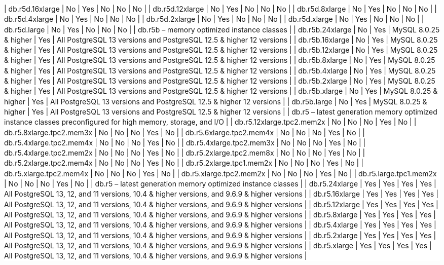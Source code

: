 | db\.r5d\.16xlarge | No | Yes | No |  No  | No | 
| db\.r5d\.12xlarge | No | Yes | No | No | No | 
| db\.r5d\.8xlarge | No | Yes | No |  No  | No | 
| db\.r5d\.4xlarge | No | Yes | No | No | No | 
| db\.r5d\.2xlarge | No | Yes | No | No | No | 
| db\.r5d\.xlarge | No | Yes | No | No | No | 
| db\.r5d\.large | No | Yes | No | No | No | 
| db\.r5b – memory optimized instance classes | 
| db\.r5b\.24xlarge | No | Yes | MySQL 8\.0\.25 & higher | Yes | All PostgreSQL 13 versions and PostgreSQL 12\.5 & higher 12 versions | 
| db\.r5b\.16xlarge | No | Yes | MySQL 8\.0\.25 & higher |  Yes  | All PostgreSQL 13 versions and PostgreSQL 12\.5 & higher 12 versions | 
| db\.r5b\.12xlarge | No | Yes | MySQL 8\.0\.25 & higher | Yes | All PostgreSQL 13 versions and PostgreSQL 12\.5 & higher 12 versions | 
| db\.r5b\.8xlarge | No | Yes | MySQL 8\.0\.25 & higher |  Yes  | All PostgreSQL 13 versions and PostgreSQL 12\.5 & higher 12 versions | 
| db\.r5b\.4xlarge | No | Yes | MySQL 8\.0\.25 & higher | Yes | All PostgreSQL 13 versions and PostgreSQL 12\.5 & higher 12 versions | 
| db\.r5b\.2xlarge | No | Yes | MySQL 8\.0\.25 & higher | Yes | All PostgreSQL 13 versions and PostgreSQL 12\.5 & higher 12 versions | 
| db\.r5b\.xlarge | No | Yes | MySQL 8\.0\.25 & higher | Yes | All PostgreSQL 13 versions and PostgreSQL 12\.5 & higher 12 versions | 
| db\.r5b\.large | No | Yes | MySQL 8\.0\.25 & higher | Yes | All PostgreSQL 13 versions and PostgreSQL 12\.5 & higher 12 versions | 
| db\.r5 – latest generation memory optimized instance classes preconfigured for high memory, storage, and I/O | 
| db\.r5\.12xlarge\.tpc2\.mem2x | No | No | No | Yes | No | 
| db\.r5\.8xlarge\.tpc2\.mem3x | No | No | No | Yes | No | 
| db\.r5\.6xlarge\.tpc2\.mem4x | No | No | No | Yes | No | 
| db\.r5\.4xlarge\.tpc2\.mem4x | No | No | No | Yes | No | 
| db\.r5\.4xlarge\.tpc2\.mem3x | No | No | No | Yes | No | 
| db\.r5\.4xlarge\.tpc2\.mem2x  | No | No | No | Yes | No | 
| db\.r5\.2xlarge\.tpc2\.mem8x | No | No | No | Yes | No | 
| db\.r5\.2xlarge\.tpc2\.mem4x | No | No | No | Yes | No | 
| db\.r5\.2xlarge\.tpc1\.mem2x | No | No | No | Yes | No | 
| db\.r5\.xlarge\.tpc2\.mem4x | No | No | No | Yes | No | 
| db\.r5\.xlarge\.tpc2\.mem2x | No | No | No | Yes | No | 
| db\.r5\.large\.tpc1\.mem2x | No | No | No | Yes | No | 
| db\.r5 – latest generation memory optimized instance classes | 
| db\.r5\.24xlarge | Yes | Yes | Yes | Yes |  All PostgreSQL 13, 12, and 11 versions, 10\.4 & higher versions, and 9\.6\.9 & higher versions  | 
| db\.r5\.16xlarge | Yes | Yes | Yes | Yes |  All PostgreSQL 13, 12, and 11 versions, 10\.4 & higher versions, and 9\.6\.9 & higher versions  | 
| db\.r5\.12xlarge | Yes | Yes | Yes | Yes |  All PostgreSQL 13, 12, and 11 versions, 10\.4 & higher versions, and 9\.6\.9 & higher versions  | 
| db\.r5\.8xlarge | Yes | Yes | Yes |  Yes  |  All PostgreSQL 13, 12, and 11 versions, 10\.4 & higher versions, and 9\.6\.9 & higher versions  | 
| db\.r5\.4xlarge | Yes | Yes | Yes | Yes |  All PostgreSQL 13, 12, and 11 versions, 10\.4 & higher versions, and 9\.6\.9 & higher versions  | 
| db\.r5\.2xlarge | Yes | Yes | Yes | Yes |  All PostgreSQL 13, 12, and 11 versions, 10\.4 & higher versions, and 9\.6\.9 & higher versions  | 
| db\.r5\.xlarge | Yes | Yes | Yes | Yes |  All PostgreSQL 13, 12, and 11 versions, 10\.4 & higher versions, and 9\.6\.9 & higher versions  | 